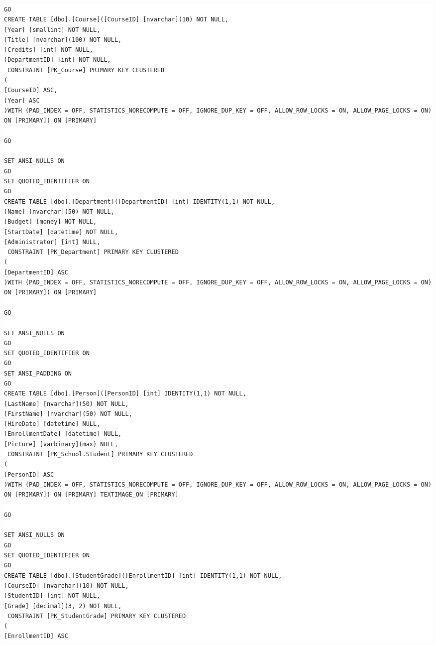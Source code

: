 ```  
GO  
CREATE TABLE [dbo].[Course]([CourseID] [nvarchar](10) NOT NULL,  
[Year] [smallint] NOT NULL,  
[Title] [nvarchar](100) NOT NULL,  
[Credits] [int] NOT NULL,  
[DepartmentID] [int] NOT NULL,  
 CONSTRAINT [PK_Course] PRIMARY KEY CLUSTERED  
(  
[CourseID] ASC,  
[Year] ASC  
)WITH (PAD_INDEX = OFF, STATISTICS_NORECOMPUTE = OFF, IGNORE_DUP_KEY = OFF, ALLOW_ROW_LOCKS = ON, ALLOW_PAGE_LOCKS = ON) ON [PRIMARY]) ON [PRIMARY]  
  
GO  
  
SET ANSI_NULLS ON  
GO  
SET QUOTED_IDENTIFIER ON  
GO  
CREATE TABLE [dbo].[Department]([DepartmentID] [int] IDENTITY(1,1) NOT NULL,  
[Name] [nvarchar](50) NOT NULL,  
[Budget] [money] NOT NULL,  
[StartDate] [datetime] NOT NULL,  
[Administrator] [int] NULL,  
 CONSTRAINT [PK_Department] PRIMARY KEY CLUSTERED  
(  
[DepartmentID] ASC  
)WITH (PAD_INDEX = OFF, STATISTICS_NORECOMPUTE = OFF, IGNORE_DUP_KEY = OFF, ALLOW_ROW_LOCKS = ON, ALLOW_PAGE_LOCKS = ON) ON [PRIMARY]) ON [PRIMARY]  
  
GO  
  
SET ANSI_NULLS ON  
GO  
SET QUOTED_IDENTIFIER ON  
GO  
SET ANSI_PADDING ON  
GO  
CREATE TABLE [dbo].[Person]([PersonID] [int] IDENTITY(1,1) NOT NULL,  
[LastName] [nvarchar](50) NOT NULL,  
[FirstName] [nvarchar](50) NOT NULL,  
[HireDate] [datetime] NULL,  
[EnrollmentDate] [datetime] NULL,  
[Picture] [varbinary](max) NULL,  
 CONSTRAINT [PK_School.Student] PRIMARY KEY CLUSTERED  
(  
[PersonID] ASC  
)WITH (PAD_INDEX = OFF, STATISTICS_NORECOMPUTE = OFF, IGNORE_DUP_KEY = OFF, ALLOW_ROW_LOCKS = ON, ALLOW_PAGE_LOCKS = ON) ON [PRIMARY]) ON [PRIMARY] TEXTIMAGE_ON [PRIMARY]  
  
GO  
  
SET ANSI_NULLS ON  
GO  
SET QUOTED_IDENTIFIER ON  
GO  
CREATE TABLE [dbo].[StudentGrade]([EnrollmentID] [int] IDENTITY(1,1) NOT NULL,  
[CourseID] [nvarchar](10) NOT NULL,  
[StudentID] [int] NOT NULL,  
[Grade] [decimal](3, 2) NOT NULL,  
 CONSTRAINT [PK_StudentGrade] PRIMARY KEY CLUSTERED  
(  
[EnrollmentID] ASC  
```